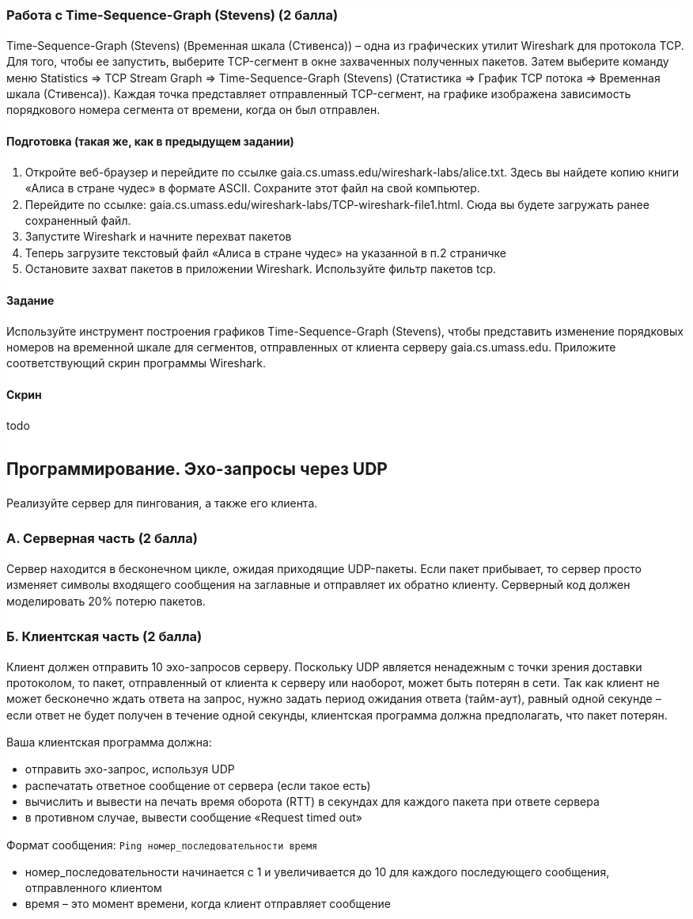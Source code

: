 ### Работа с Time-Sequence-Graph (Stevens) (2 балла)
Time-Sequence-Graph (Stevens) (Временная шкала (Стивенса)) – одна из графических утилит
Wireshark для протокола TCP. Для того, чтобы ее запустить, выберите TCP-сегмент в окне
захваченных полученных пакетов. Затем выберите команду меню Statistics => TCP Stream Graph =>
Time-Sequence-Graph (Stevens) (Статистика => График TCP потока => Временная шкала (Стивенса)).
Каждая точка представляет отправленный TCP-сегмент, на графике изображена зависимость
порядкового номера сегмента от времени, когда он был отправлен.

#### Подготовка (такая же, как в предыдущем задании)
1. Откройте веб-браузер и перейдите по ссылке gaia.cs.umass.edu/wireshark-labs/alice.txt.
   Здесь вы найдете копию книги «Алиса в стране чудес» в формате ASCII. Сохраните этот файл на
   свой компьютер.
2. Перейдите по ссылке: gaia.cs.umass.edu/wireshark-labs/TCP-wireshark-file1.html. Сюда вы
   будете загружать ранее сохраненный файл.
3. Запустите Wireshark и начните перехват пакетов
4. Теперь загрузите текстовый файл «Алиса в стране чудес» на указанной в п.2 страничке
5. Остановите захват пакетов в приложении Wireshark. Используйте фильтр пакетов tcp.

#### Задание
Используйте инструмент построения графиков Time-Sequence-Graph (Stevens), чтобы представить
изменение порядковых номеров на временной шкале для сегментов, отправленных от клиента
серверу gaia.cs.umass.edu. Приложите соответствующий скрин программы Wireshark.

#### Скрин
todo

## Программирование. Эхо-запросы через UDP
Реализуйте сервер для пингования, а также его клиента.

### А. Серверная часть (2 балла)
Сервер находится в бесконечном цикле, ожидая приходящие UDP-пакеты.
Если пакет прибывает, то сервер просто изменяет символы входящего сообщения на заглавные и
отправляет их обратно клиенту. Серверный код должен моделировать 20% потерю пакетов.

### Б. Клиентская часть (2 балла)
Клиент должен отправить 10 эхо-запросов серверу. Поскольку UDP является ненадежным с точки
зрения доставки протоколом, то пакет, отправленный от клиента к серверу или наоборот, может
быть потерян в сети. Так как клиент не может бесконечно ждать ответа на запрос, нужно задать
период ожидания ответа (тайм-аут), равный одной секунде – если ответ не будет получен в
течение одной секунды, клиентская программа должна предполагать, что пакет потерян.

Ваша клиентская программа должна:
- отправить эхо-запрос, используя UDP
- распечатать ответное сообщение от сервера (если такое есть)
- вычислить и вывести на печать время оборота (RTT) в секундах для каждого пакета при
ответе сервера
- в противном случае, вывести сообщение «Request timed out»

Формат сообщения:
`Ping номер_последовательности время`
- номер_последовательности начинается с 1 и увеличивается до 10 для каждого
последующего сообщения, отправленного клиентом
- время – это момент времени, когда клиент отправляет сообщение
